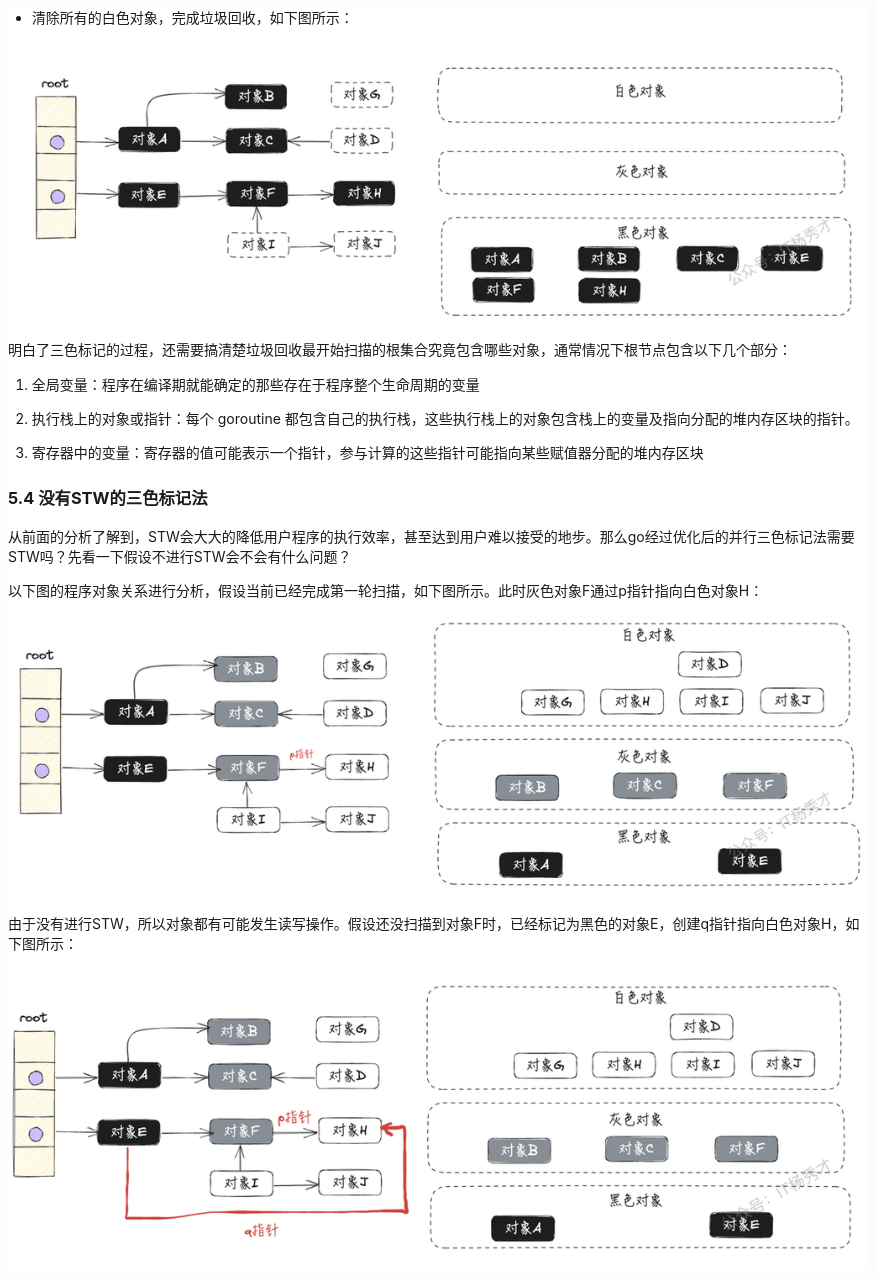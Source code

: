 * 清除所有的白色对象，完成垃圾回收，如下图所示：

![](../../assets/img/go语言系列/垃圾回收/image-21.png)

明白了三色标记的过程，还需要搞清楚垃圾回收最开始扫描的根集合究竟包含哪些对象，通常情况下根节点包含以下几个部分：

1. 全局变量：程序在编译期就能确定的那些存在于程序整个生命周期的变量

2. 执行栈上的对象或指针：每个 goroutine 都包含自己的执行栈，这些执行栈上的对象包含栈上的变量及指向分配的堆内存区块的指针。

3. 寄存器中的变量：寄存器的值可能表示一个指针，参与计算的这些指针可能指向某些赋值器分配的堆内存区块

### **5.4 没有STW的三色标记法**

从前面的分析了解到，STW会大大的降低用户程序的执行效率，甚至达到用户难以接受的地步。那么go经过优化后的并行三色标记法需要STW吗？先看一下假设不进行STW会不会有什么问题？

以下图的程序对象关系进行分析，假设当前已经完成第一轮扫描，如下图所示。此时灰色对象F通过p指针指向白色对象H：

![](../../assets/img/go语言系列/垃圾回收/image-22.png)

由于没有进行STW，所以对象都有可能发生读写操作。假设还没扫描到对象F时，已经标记为黑色的对象E，创建q指针指向白色对象H，如下图所示：

![](../../assets/img/go语言系列/垃圾回收/image-23.png)
